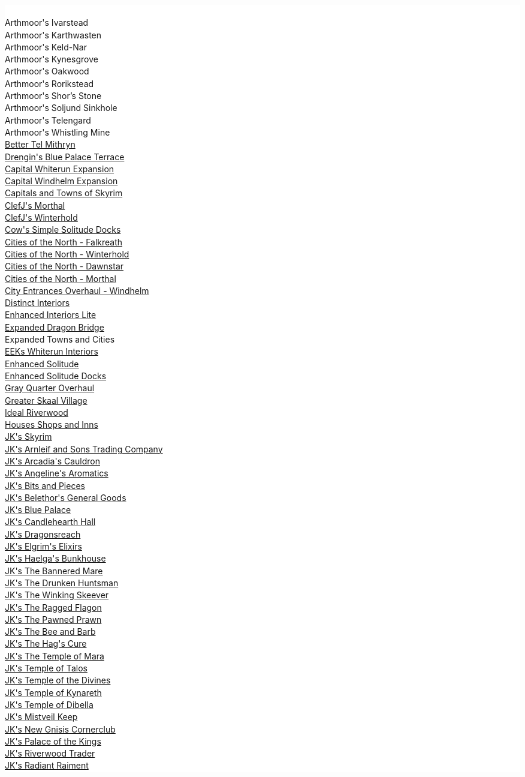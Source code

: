 <br />Arthmoor's Ivarstead
<br />Arthmoor's Karthwasten
<br />Arthmoor's Keld-Nar
<br />Arthmoor's Kynesgrove
<br />Arthmoor's Oakwood
<br />Arthmoor's Rorikstead
<br />Arthmoor's Shor’s Stone
<br />Arthmoor's Soljund Sinkhole
<br />Arthmoor's Telengard
<br />Arthmoor's Whistling Mine
<br />[Better Tel Mithryn](https://www.nexusmods.com/skyrimspecialedition/mods/643)
<br />[Drengin's Blue Palace Terrace](https://www.nexusmods.com/skyrimspecialedition/mods/35180)
<br />[Capital Whiterun Expansion](https://www.nexusmods.com/skyrimspecialedition/mods/37982)
<br />[Capital Windhelm Expansion](https://www.nexusmods.com/skyrimspecialedition/mods/42990)
<br />[Capitals and Towns of Skyrim](https://www.nexusmods.com/skyrimspecialedition/mods/50263)
<br />[ClefJ's Morthal](https://www.nexusmods.com/skyrimspecialedition/mods/49546)
<br />[ClefJ's Winterhold](https://www.nexusmods.com/skyrimspecialedition/mods/41409)
<br />[Cow's Simple Solitude Docks](https://www.nexusmods.com/skyrimspecialedition/mods/66686)
<br />[Cities of the North - Falkreath](https://www.nexusmods.com/skyrimspecialedition/mods/56731)
<br />[Cities of the North - Winterhold](https://www.nexusmods.com/skyrimspecialedition/mods/40088)
<br />[Cities of the North - Dawnstar](https://www.nexusmods.com/skyrimspecialedition/mods/28952)
<br />[Cities of the North - Morthal](https://www.nexusmods.com/skyrimspecialedition/mods/34168)
<br />[City Entrances Overhaul - Windhelm](https://www.nexusmods.com/skyrimspecialedition/mods/19400)
<br />[Distinct Interiors](https://www.nexusmods.com/skyrimspecialedition/mods/6130)
<br />[Enhanced Interiors Lite](https://www.nexusmods.com/skyrimspecialedition/mods/53087)
<br />[Expanded Dragon Bridge
<br />](https://www.nexusmods.com/skyrimspecialedition/mods/23176)Expanded Towns and Cities
<br />[EEKs Whiterun Interiors](https://www.nexusmods.com/skyrimspecialedition/mods/10463)
<br />[Enhanced Solitude](https://www.nexusmods.com/skyrimspecialedition/mods/27816)
<br />[Enhanced Solitude Docks](https://www.nexusmods.com/skyrimspecialedition/mods/28349)
<br />[Gray Quarter Overhaul](https://www.nexusmods.com/skyrimspecialedition/mods/30180)
<br />[Greater Skaal Village](https://www.nexusmods.com/skyrimspecialedition/mods/642)
<br />[Ideal Riverwood](https://www.nexusmods.com/skyrimspecialedition/mods/30305)
<br />[Houses Shops and Inns](https://www.nexusmods.com/skyrimspecialedition/mods/33894)
<br />[JK's Skyrim](https://www.nexusmods.com/skyrimspecialedition/mods/6289)
<br />[JK's Arnleif and Sons Trading Company](https://www.nexusmods.com/skyrimspecialedition/mods/54166)
<br />[JK's Arcadia's Cauldron](https://www.nexusmods.com/skyrimspecialedition/mods/33565)
<br />[JK's Angeline's Aromatics](https://www.nexusmods.com/skyrimspecialedition/mods/44482)
<br />[JK's Bits and Pieces](https://www.nexusmods.com/skyrimspecialedition/mods/44642)
<br />[JK's Belethor's General Goods](https://www.nexusmods.com/skyrimspecialedition/mods/33636)
<br />[JK's Blue Palace](https://www.nexusmods.com/skyrimspecialedition/mods/45324)
<br />[JK's Candlehearth Hall](https://www.nexusmods.com/skyrimspecialedition/mods/45617)
<br />[JK's Dragonsreach](https://www.nexusmods.com/skyrimspecialedition/mods/34000)
<br />[JK's Elgrim's Elixirs](https://www.nexusmods.com/skyrimspecialedition/mods/49934)
<br />[JK's Haelga's Bunkhouse](https://www.nexusmods.com/skyrimspecialedition/mods/60085)
<br />[JK's The Bannered Mare](https://www.nexusmods.com/skyrimspecialedition/mods/33845)
<br />[JK's The Drunken Huntsman](https://www.nexusmods.com/skyrimspecialedition/mods/33783)
<br />[JK's The Winking Skeever](https://www.nexusmods.com/skyrimspecialedition/mods/43991)
<br />[JK's The Ragged Flagon](https://www.nexusmods.com/skyrimspecialedition/mods/50765)
<br />[JK's The Pawned Prawn](https://www.nexusmods.com/skyrimspecialedition/mods/50135)
<br />[JK's The Bee and Barb](https://www.nexusmods.com/skyrimspecialedition/mods/49516)
<br />[JK's The Hag's Cure](https://www.nexusmods.com/skyrimspecialedition/mods/54587)
<br />[JK's The Temple of Mara](https://www.nexusmods.com/skyrimspecialedition/mods/52724)
<br />[JK's Temple of Talos](https://www.nexusmods.com/skyrimspecialedition/mods/56971)
<br />[JK's Temple of the Divines](https://www.nexusmods.com/skyrimspecialedition/mods/57304)
<br />[JK's Temple of Kynareth](https://www.nexusmods.com/skyrimspecialedition/mods/56737)
<br />[JK's Temple of Dibella](https://www.nexusmods.com/skyrimspecialedition/mods/56371)
<br />[JK's Mistveil Keep](https://www.nexusmods.com/skyrimspecialedition/mods/52462)
<br />[JK's New Gnisis Cornerclub](https://www.nexusmods.com/skyrimspecialedition/mods/48293)
<br />[JK's Palace of the Kings](https://www.nexusmods.com/skyrimspecialedition/mods/48902)
<br />[JK's Riverwood Trader](https://www.nexusmods.com/skyrimspecialedition/mods/55959)
<br />[JK's Radiant Raiment](https://www.nexusmods.com/skyrimspecialedition/mods/44858)
